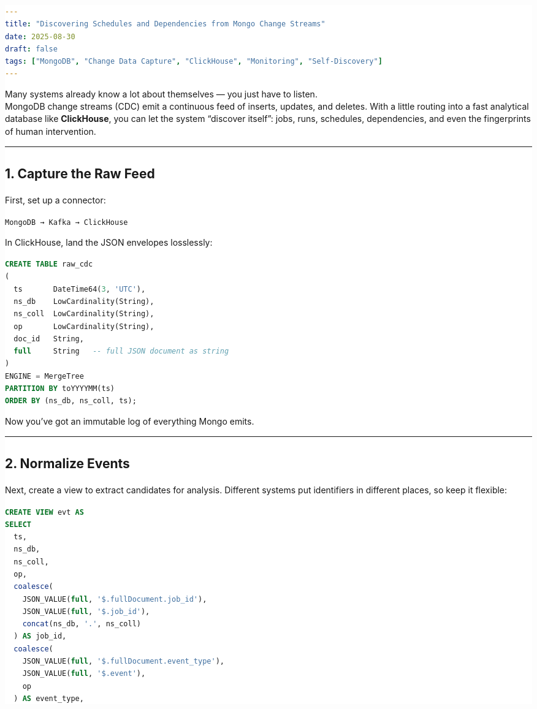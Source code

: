 ```yaml
---
title: "Discovering Schedules and Dependencies from Mongo Change Streams"
date: 2025-08-30
draft: false
tags: ["MongoDB", "Change Data Capture", "ClickHouse", "Monitoring", "Self-Discovery"]
---
```


Many systems already know a lot about themselves — you just have to listen.  
MongoDB change streams (CDC) emit a continuous feed of inserts, updates, and deletes. With a little routing into a fast analytical database like **ClickHouse**, you can let the system “discover itself”: jobs, runs, schedules, dependencies, and even the fingerprints of human intervention.

---

## 1. Capture the Raw Feed

First, set up a connector:

```
MongoDB → Kafka → ClickHouse
```

In ClickHouse, land the JSON envelopes losslessly:

```sql
CREATE TABLE raw_cdc
(
  ts       DateTime64(3, 'UTC'),
  ns_db    LowCardinality(String),
  ns_coll  LowCardinality(String),
  op       LowCardinality(String),
  doc_id   String,
  full     String   -- full JSON document as string
)
ENGINE = MergeTree
PARTITION BY toYYYYMM(ts)
ORDER BY (ns_db, ns_coll, ts);
```

Now you’ve got an immutable log of everything Mongo emits.

---

## 2. Normalize Events

Next, create a view to extract candidates for analysis. Different systems put identifiers in different places, so keep it flexible:

```sql
CREATE VIEW evt AS
SELECT
  ts,
  ns_db,
  ns_coll,
  op,
  coalesce(
    JSON_VALUE(full, '$.fullDocument.job_id'),
    JSON_VALUE(full, '$.job_id'),
    concat(ns_db, '.', ns_coll)
  ) AS job_id,
  coalesce(
    JSON_VALUE(full, '$.fullDocument.event_type'),
    JSON_VALUE(full, '$.event'),
    op
  ) AS event_type,
```